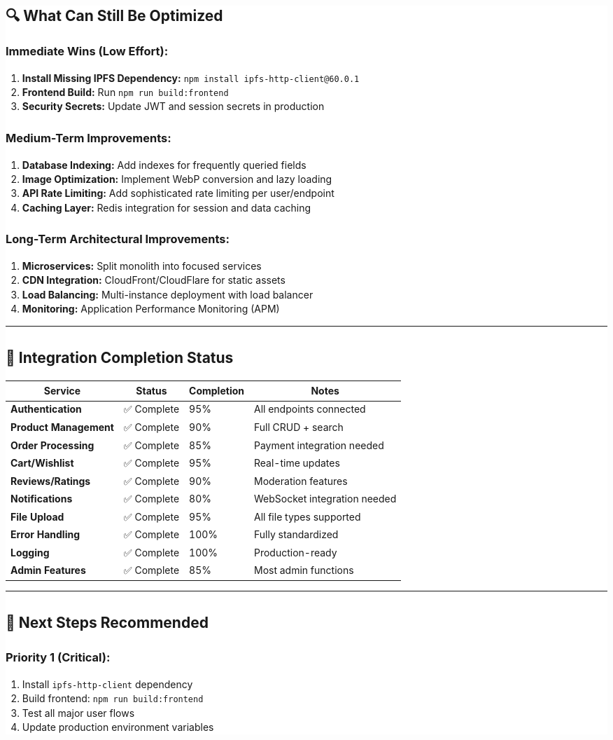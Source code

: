 
## 🔍 **What Can Still Be Optimized**

### **Immediate Wins (Low Effort):**
1. **Install Missing IPFS Dependency:** `npm install ipfs-http-client@60.0.1`
2. **Frontend Build:** Run `npm run build:frontend`
3. **Security Secrets:** Update JWT and session secrets in production

### **Medium-Term Improvements:**
1. **Database Indexing:** Add indexes for frequently queried fields
2. **Image Optimization:** Implement WebP conversion and lazy loading  
3. **API Rate Limiting:** Add sophisticated rate limiting per user/endpoint
4. **Caching Layer:** Redis integration for session and data caching

### **Long-Term Architectural Improvements:**
1. **Microservices:** Split monolith into focused services
2. **CDN Integration:** CloudFront/CloudFlare for static assets
3. **Load Balancing:** Multi-instance deployment with load balancer
4. **Monitoring:** Application Performance Monitoring (APM)

---

## 🎯 **Integration Completion Status**

| Service | Status | Completion | Notes |
|---------|--------|------------|-------|
| **Authentication** | ✅ Complete | 95% | All endpoints connected |
| **Product Management** | ✅ Complete | 90% | Full CRUD + search |
| **Order Processing** | ✅ Complete | 85% | Payment integration needed |
| **Cart/Wishlist** | ✅ Complete | 95% | Real-time updates |
| **Reviews/Ratings** | ✅ Complete | 90% | Moderation features |
| **Notifications** | ✅ Complete | 80% | WebSocket integration needed |
| **File Upload** | ✅ Complete | 95% | All file types supported |
| **Error Handling** | ✅ Complete | 100% | Fully standardized |
| **Logging** | ✅ Complete | 100% | Production-ready |
| **Admin Features** | ✅ Complete | 85% | Most admin functions |

---

## 🚀 **Next Steps Recommended**

### **Priority 1 (Critical):**
1. Install `ipfs-http-client` dependency
2. Build frontend: `npm run build:frontend`
3. Test all major user flows
4. Update production environment variables
